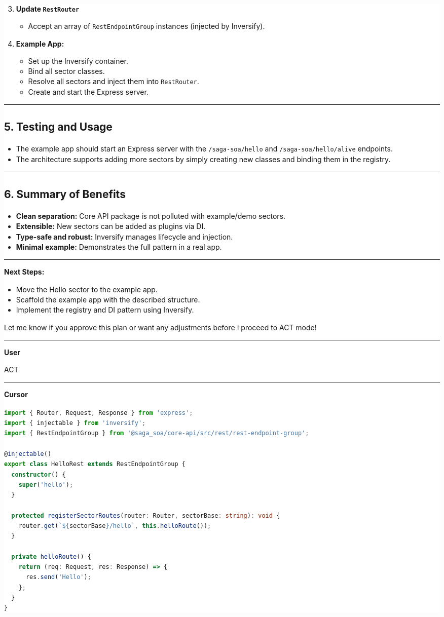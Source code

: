 3. **Update `RestRouter`**
   - Accept an array of `RestEndpointGroup` instances (injected by Inversify).

4. **Example App:**
   - Set up the Inversify container.
   - Bind all sector classes.
   - Resolve all sectors and inject them into `RestRouter`.
   - Create and start the Express server.

---

## 5. **Testing and Usage**

- The example app should start an Express server with the `/saga-soa/hello` and `/saga-soa/hello/alive` endpoints.
- The architecture supports adding more sectors by simply creating new classes and binding them in the registry.

---

## 6. **Summary of Benefits**

- **Clean separation:** Core API package is not polluted with example/demo sectors.
- **Extensible:** New sectors can be added as plugins via DI.
- **Type-safe and robust:** Inversify manages lifecycle and injection.
- **Minimal example:** Demonstrates the full pattern in a real app.

---

**Next Steps:**  
- Move the Hello sector to the example app.
- Scaffold the example app with the described structure.
- Implement the registry and DI pattern using Inversify.

Let me know if you approve this plan or want any adjustments before I proceed to ACT mode!

---

**User**

ACT

---

**Cursor**

```typescript
import { Router, Request, Response } from 'express';
import { injectable } from 'inversify';
import { RestEndpointGroup } from '@saga_soa/core-api/src/rest/rest-endpoint-group';

@injectable()
export class HelloRest extends RestEndpointGroup {
  constructor() {
    super('hello');
  }

  protected registerSectorRoutes(router: Router, sectorBase: string): void {
    router.get(`${sectorBase}/hello`, this.helloRoute());
  }

  private helloRoute() {
    return (req: Request, res: Response) => {
      res.send('Hello');
    };
  }
}

```